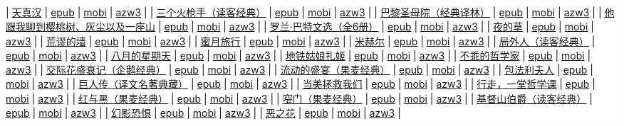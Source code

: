 | [天真汉](http://ct.dalanmei.com/f/31084289-571779678-f59008) | [epub](http://ct.dalanmei.com/f/31084289-571779678-f59008) | [mobi](http://ct.dalanmei.com/f/31084289-571523607-c6eb47) | [azw3](http://ct.dalanmei.com/f/31084289-571975802-ae585a) |
| [三个火枪手（读客经典）](http://ct.dalanmei.com/f/31084289-572126608-897e24) | [epub](http://ct.dalanmei.com/f/31084289-572126608-897e24) | [mobi](http://ct.dalanmei.com/f/31084289-571594308-573e82) | [azw3](http://ct.dalanmei.com/f/31084289-571984327-ca72cc) |
| [巴黎圣母院（经典译林）](None) | [epub](None) | [mobi](None) | [azw3](None) |
| [他跟我聊到樱桃树、灰尘以及一座山](http://ct.dalanmei.com/f/31084289-572128573-a4bb9c) | [epub](http://ct.dalanmei.com/f/31084289-572128573-a4bb9c) | [mobi](http://ct.dalanmei.com/f/31084289-571593975-4facad) | [azw3](http://ct.dalanmei.com/f/31084289-571985801-710a05) |
| [罗兰·巴特文选（全6册）](http://ct.dalanmei.com/f/31084289-572131652-6dd958) | [epub](http://ct.dalanmei.com/f/31084289-572131652-6dd958) | [mobi](http://ct.dalanmei.com/f/31084289-571593534-930319) | [azw3](http://ct.dalanmei.com/f/31084289-571987007-c911f3) |
| [夜的草](http://ct.dalanmei.com/f/31084289-571792535-437977) | [epub](http://ct.dalanmei.com/f/31084289-571792535-437977) | [mobi](http://ct.dalanmei.com/f/31084289-571527667-085757) | [azw3](http://ct.dalanmei.com/f/31084289-571987272-004de3) |
| [荒谬的墙](http://ct.dalanmei.com/f/31084289-571793854-3ab1f8) | [epub](http://ct.dalanmei.com/f/31084289-571793854-3ab1f8) | [mobi](http://ct.dalanmei.com/f/31084289-571529196-97c021) | [azw3](http://ct.dalanmei.com/f/31084289-571987683-2d5a88) |
| [蜜月旅行](http://ct.dalanmei.com/f/31084289-571794677-4e5356) | [epub](http://ct.dalanmei.com/f/31084289-571794677-4e5356) | [mobi](http://ct.dalanmei.com/f/31084289-571530745-aa00bc) | [azw3](http://ct.dalanmei.com/f/31084289-571987772-61a3c4) |
| [米赫尔](http://ct.dalanmei.com/f/31084289-571794836-0178a4) | [epub](http://ct.dalanmei.com/f/31084289-571794836-0178a4) | [mobi](http://ct.dalanmei.com/f/31084289-571530777-bb5c07) | [azw3](http://ct.dalanmei.com/f/31084289-571987807-cb633a) |
| [局外人（读客经典）](http://ct.dalanmei.com/f/31084289-571795638-c3361b) | [epub](http://ct.dalanmei.com/f/31084289-571795638-c3361b) | [mobi](http://ct.dalanmei.com/f/31084289-571530901-3205c7) | [azw3](http://ct.dalanmei.com/f/31084289-571987977-41d611) |
| [八月的星期天](http://ct.dalanmei.com/f/31084289-571796188-8f34e0) | [epub](http://ct.dalanmei.com/f/31084289-571796188-8f34e0) | [mobi](http://ct.dalanmei.com/f/31084289-571530998-7a1c19) | [azw3](http://ct.dalanmei.com/f/31084289-571988072-637b5b) |
| [地铁姑娘扎姬](http://ct.dalanmei.com/f/31084289-571796860-b369f8) | [epub](http://ct.dalanmei.com/f/31084289-571796860-b369f8) | [mobi](http://ct.dalanmei.com/f/31084289-571531056-681adf) | [azw3](http://ct.dalanmei.com/f/31084289-571988107-10cfe3) |
| [不乖的哲学家](http://ct.dalanmei.com/f/31084289-571797445-23e104) | [epub](http://ct.dalanmei.com/f/31084289-571797445-23e104) | [mobi](http://ct.dalanmei.com/f/31084289-571531221-c490c2) | [azw3](http://ct.dalanmei.com/f/31084289-571988307-163c50) |
| [交际花盛衰记（企鹅经典）](http://ct.dalanmei.com/f/31084289-571799078-fed056) | [epub](http://ct.dalanmei.com/f/31084289-571799078-fed056) | [mobi](http://ct.dalanmei.com/f/31084289-571531722-8fe6f2) | [azw3](http://ct.dalanmei.com/f/31084289-571988737-8c2719) |
| [流动的盛宴（果麦经典）](http://ct.dalanmei.com/f/31084289-571801823-d7cdf1) | [epub](http://ct.dalanmei.com/f/31084289-571801823-d7cdf1) | [mobi](http://ct.dalanmei.com/f/31084289-571532161-2f27be) | [azw3](http://ct.dalanmei.com/f/31084289-571989382-4668ce) |
| [包法利夫人](http://ct.dalanmei.com/f/31084289-571803235-7854d0) | [epub](http://ct.dalanmei.com/f/31084289-571803235-7854d0) | [mobi](http://ct.dalanmei.com/f/31084289-571533342-679405) | [azw3](http://ct.dalanmei.com/f/31084289-571989990-196796) |
| [巨人传（译文名著典藏）](http://ct.dalanmei.com/f/31084289-571803748-8a6074) | [epub](http://ct.dalanmei.com/f/31084289-571803748-8a6074) | [mobi](http://ct.dalanmei.com/f/31084289-571533944-085cbc) | [azw3](http://ct.dalanmei.com/f/31084289-571990441-d0fde2) |
| [当美拯救我们](http://ct.dalanmei.com/f/31084289-571807246-a7f81c) | [epub](http://ct.dalanmei.com/f/31084289-571807246-a7f81c) | [mobi](http://ct.dalanmei.com/f/31084289-571539345-317511) | [azw3](http://ct.dalanmei.com/f/31084289-571992237-23ebbd) |
| [行走，一堂哲学课](http://ct.dalanmei.com/f/31084289-571807253-17ed08) | [epub](http://ct.dalanmei.com/f/31084289-571807253-17ed08) | [mobi](http://ct.dalanmei.com/f/31084289-571539354-c559c3) | [azw3](http://ct.dalanmei.com/f/31084289-571992242-554d78) |
| [红与黑（果麦经典）](http://ct.dalanmei.com/f/31084289-571812509-fc3375) | [epub](http://ct.dalanmei.com/f/31084289-571812509-fc3375) | [mobi](http://ct.dalanmei.com/f/31084289-571542580-db2335) | [azw3](http://ct.dalanmei.com/f/31084289-572014158-e9d898) |
| [窄门（果麦经典）](http://ct.dalanmei.com/f/31084289-571818351-783cbf) | [epub](http://ct.dalanmei.com/f/31084289-571818351-783cbf) | [mobi](http://ct.dalanmei.com/f/31084289-571548055-72b93c) | [azw3](http://ct.dalanmei.com/f/31084289-572054192-ca0004) |
| [基督山伯爵（读客经典）](http://ct.dalanmei.com/f/31084289-571827452-76ddaf) | [epub](http://ct.dalanmei.com/f/31084289-571827452-76ddaf) | [mobi](http://ct.dalanmei.com/f/31084289-571549256-34a450) | [azw3](http://ct.dalanmei.com/f/31084289-572064942-9909e2) |
| [幻影恐惧](http://ct.dalanmei.com/f/31084289-571912299-c5c864) | [epub](http://ct.dalanmei.com/f/31084289-571912299-c5c864) | [mobi](http://ct.dalanmei.com/f/31084289-571556063-4f82f5) | [azw3](http://ct.dalanmei.com/f/31084289-572073008-c1796d) |
| [恶之花](http://ct.dalanmei.com/f/31084289-571917601-8c1144) | [epub](http://ct.dalanmei.com/f/31084289-571917601-8c1144) | [mobi](http://ct.dalanmei.com/f/31084289-571558361-38978c) | [azw3](http://ct.dalanmei.com/f/31084289-572075241-0d9267) |